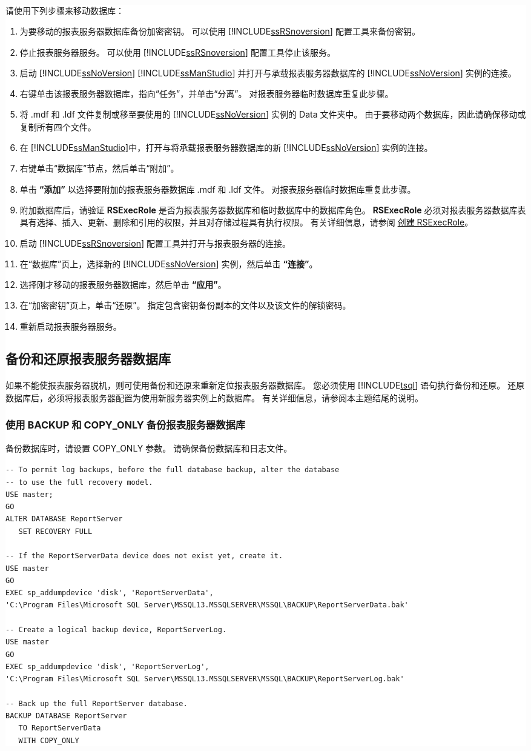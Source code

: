  请使用下列步骤来移动数据库：  
  
1.  为要移动的报表服务器数据库备份加密密钥。 可以使用 [!INCLUDE[ssRSnoversion](../../includes/ssrsnoversion-md.md)] 配置工具来备份密钥。  
  
2.  停止报表服务器服务。 可以使用 [!INCLUDE[ssRSnoversion](../../includes/ssrsnoversion-md.md)] 配置工具停止该服务。  
  
3.  启动 [!INCLUDE[ssNoVersion](../../includes/ssnoversion-md.md)] [!INCLUDE[ssManStudio](../../includes/ssmanstudio-md.md)] 并打开与承载报表服务器数据库的 [!INCLUDE[ssNoVersion](../../includes/ssnoversion-md.md)] 实例的连接。  
  
4.  右键单击该报表服务器数据库，指向“任务”，并单击“分离”。 对报表服务器临时数据库重复此步骤。  
  
5.  将 .mdf 和 .ldf 文件复制或移至要使用的 [!INCLUDE[ssNoVersion](../../includes/ssnoversion-md.md)] 实例的 Data 文件夹中。 由于要移动两个数据库，因此请确保移动或复制所有四个文件。  
  
6.  在 [!INCLUDE[ssManStudio](../../includes/ssmanstudio-md.md)]中，打开与将承载报表服务器数据库的新 [!INCLUDE[ssNoVersion](../../includes/ssnoversion-md.md)] 实例的连接。  
  
7.  右键单击“数据库”节点，然后单击“附加”。  
  
8.  单击 **“添加”** 以选择要附加的报表服务器数据库 .mdf 和 .ldf 文件。 对报表服务器临时数据库重复此步骤。  
  
9. 附加数据库后，请验证 **RSExecRole** 是否为报表服务器数据库和临时数据库中的数据库角色。 **RSExecRole** 必须对报表服务器数据库表具有选择、插入、更新、删除和引用的权限，并且对存储过程具有执行权限。 有关详细信息，请参阅 [创建 RSExecRole](../../reporting-services/security/create-the-rsexecrole.md)。  
  
10. 启动 [!INCLUDE[ssRSnoversion](../../includes/ssrsnoversion-md.md)] 配置工具并打开与报表服务器的连接。  
  
11. 在“数据库”页上，选择新的 [!INCLUDE[ssNoVersion](../../includes/ssnoversion-md.md)] 实例，然后单击 **“连接”**。  
  
12. 选择刚才移动的报表服务器数据库，然后单击 **“应用”**。  
  
13. 在“加密密钥”页上，单击“还原”。 指定包含密钥备份副本的文件以及该文件的解锁密码。  
  
14. 重新启动报表服务器服务。  
  
## <a name="backing-up-and-restoring-the-report-server-databases"></a>备份和还原报表服务器数据库  
 如果不能使报表服务器脱机，则可使用备份和还原来重新定位报表服务器数据库。 您必须使用 [!INCLUDE[tsql](../../includes/tsql-md.md)] 语句执行备份和还原。 还原数据库后，必须将报表服务器配置为使用新服务器实例上的数据库。 有关详细信息，请参阅本主题结尾的说明。  
  
### <a name="using-backup-and-copyonly-to-backup-the-report-server-databases"></a>使用 BACKUP 和 COPY_ONLY 备份报表服务器数据库  
 备份数据库时，请设置 COPY_ONLY 参数。 请确保备份数据库和日志文件。  
  
```  
-- To permit log backups, before the full database backup, alter the database   
-- to use the full recovery model.  
USE master;  
GO  
ALTER DATABASE ReportServer  
   SET RECOVERY FULL  
  
-- If the ReportServerData device does not exist yet, create it.   
USE master  
GO  
EXEC sp_addumpdevice 'disk', 'ReportServerData',   
'C:\Program Files\Microsoft SQL Server\MSSQL13.MSSQLSERVER\MSSQL\BACKUP\ReportServerData.bak'  
  
-- Create a logical backup device, ReportServerLog.  
USE master  
GO  
EXEC sp_addumpdevice 'disk', 'ReportServerLog',   
'C:\Program Files\Microsoft SQL Server\MSSQL13.MSSQLSERVER\MSSQL\BACKUP\ReportServerLog.bak'  
  
-- Back up the full ReportServer database.  
BACKUP DATABASE ReportServer  
   TO ReportServerData  
   WITH COPY_ONLY  
```